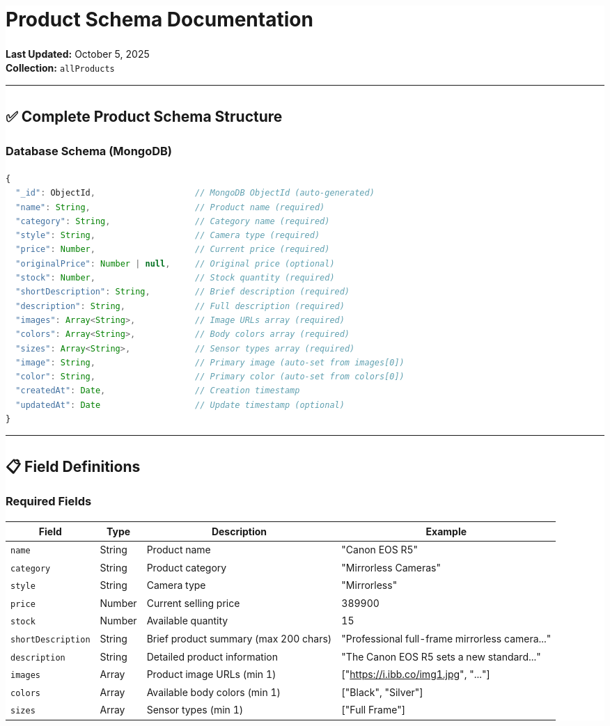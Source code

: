 # Product Schema Documentation

**Last Updated:** October 5, 2025  
**Collection:** `allProducts`

---

## ✅ Complete Product Schema Structure

### Database Schema (MongoDB)

```javascript
{
  "_id": ObjectId,                    // MongoDB ObjectId (auto-generated)
  "name": String,                     // Product name (required)
  "category": String,                 // Category name (required)
  "style": String,                    // Camera type (required)
  "price": Number,                    // Current price (required)
  "originalPrice": Number | null,     // Original price (optional)
  "stock": Number,                    // Stock quantity (required)
  "shortDescription": String,         // Brief description (required)
  "description": String,              // Full description (required)
  "images": Array<String>,            // Image URLs array (required)
  "colors": Array<String>,            // Body colors array (required)
  "sizes": Array<String>,             // Sensor types array (required)
  "image": String,                    // Primary image (auto-set from images[0])
  "color": String,                    // Primary color (auto-set from colors[0])
  "createdAt": Date,                  // Creation timestamp
  "updatedAt": Date                   // Update timestamp (optional)
}
```

---

## 📋 Field Definitions

### Required Fields

| Field | Type | Description | Example |
|-------|------|-------------|---------|
| `name` | String | Product name | "Canon EOS R5" |
| `category` | String | Product category | "Mirrorless Cameras" |
| `style` | String | Camera type | "Mirrorless" |
| `price` | Number | Current selling price | 389900 |
| `stock` | Number | Available quantity | 15 |
| `shortDescription` | String | Brief product summary (max 200 chars) | "Professional full-frame mirrorless camera..." |
| `description` | String | Detailed product information | "The Canon EOS R5 sets a new standard..." |
| `images` | Array | Product image URLs (min 1) | ["https://i.ibb.co/img1.jpg", "..."] |
| `colors` | Array | Available body colors (min 1) | ["Black", "Silver"] |
| `sizes` | Array | Sensor types (min 1) | ["Full Frame"] |
